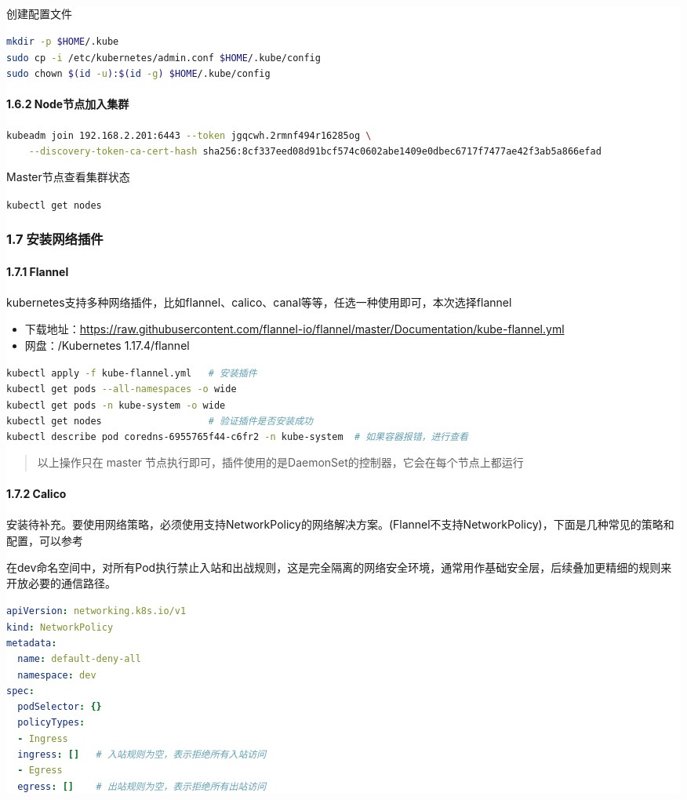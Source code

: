 创建配置文件

```bash
mkdir -p $HOME/.kube
sudo cp -i /etc/kubernetes/admin.conf $HOME/.kube/config
sudo chown $(id -u):$(id -g) $HOME/.kube/config
```

#### 1.6.2 Node节点加入集群

```bash
kubeadm join 192.168.2.201:6443 --token jgqcwh.2rmnf494r16285og \
    --discovery-token-ca-cert-hash sha256:8cf337eed08d91bcf574c0602abe1409e0dbec6717f7477ae42f3ab5a866efad
```

Master节点查看集群状态

```bash
kubectl get nodes
```

### 1.7 安装网络插件

#### 1.7.1 Flannel

kubernetes支持多种网络插件，比如flannel、calico、canal等等，任选一种使用即可，本次选择flannel

- 下载地址：https://raw.githubusercontent.com/flannel-io/flannel/master/Documentation/kube-flannel.yml
- 网盘：/Kubernetes 1.17.4/flannel

```bash
kubectl apply -f kube-flannel.yml   # 安装插件
kubectl get pods --all-namespaces -o wide
kubectl get pods -n kube-system -o wide
kubectl get nodes                   # 验证插件是否安装成功
kubectl describe pod coredns-6955765f44-c6fr2 -n kube-system  # 如果容器报错，进行查看
```

> 以上操作只在 master 节点执行即可，插件使用的是DaemonSet的控制器，它会在每个节点上都运行

#### 1.7.2 Calico

安装待补充。要使用网络策略，必须使用支持NetworkPolicy的网络解决方案。(Flannel不支持NetworkPolicy)，下面是几种常见的策略和配置，可以参考

在dev命名空间中，对所有Pod执行禁止入站和出战规则，这是完全隔离的网络安全环境，通常用作基础安全层，后续叠加更精细的规则来开放必要的通信路径。

```yaml
apiVersion: networking.k8s.io/v1
kind: NetworkPolicy
metadata:
  name: default-deny-all
  namespace: dev
spec:
  podSelector: {}
  policyTypes:
  - Ingress
  ingress: []   # 入站规则为空，表示拒绝所有入站访问
  - Egress
  egress: []    # 出站规则为空，表示拒绝所有出站访问
```
